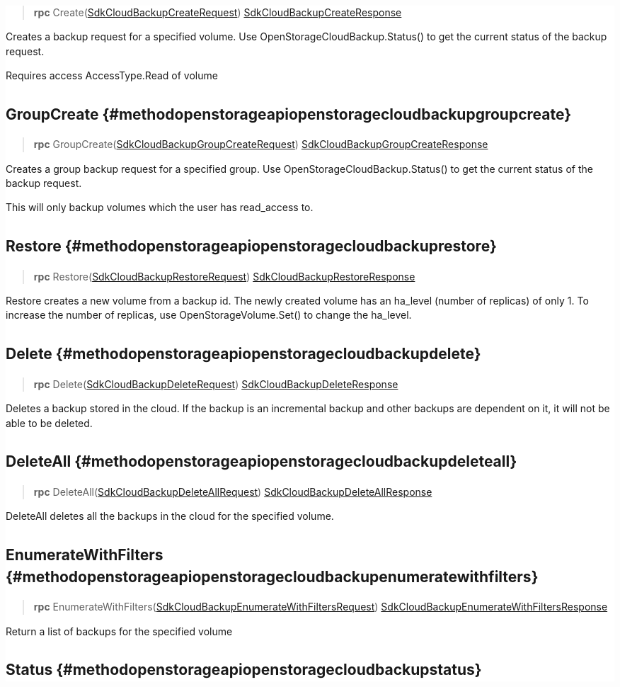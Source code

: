 > **rpc** Create([SdkCloudBackupCreateRequest](#sdkcloudbackupcreaterequest))
    [SdkCloudBackupCreateResponse](#sdkcloudbackupcreateresponse)

Creates a backup request for a specified volume. Use
OpenStorageCloudBackup.Status() to get the current status of the
backup request.

Requires access AccessType.Read of volume
## GroupCreate {#methodopenstorageapiopenstoragecloudbackupgroupcreate}

> **rpc** GroupCreate([SdkCloudBackupGroupCreateRequest](#sdkcloudbackupgroupcreaterequest))
    [SdkCloudBackupGroupCreateResponse](#sdkcloudbackupgroupcreateresponse)

Creates a group backup request for a specified group. Use
OpenStorageCloudBackup.Status() to get the current status of the
backup request.

This will only backup volumes which the user has read_access to.
## Restore {#methodopenstorageapiopenstoragecloudbackuprestore}

> **rpc** Restore([SdkCloudBackupRestoreRequest](#sdkcloudbackuprestorerequest))
    [SdkCloudBackupRestoreResponse](#sdkcloudbackuprestoreresponse)

Restore creates a new volume from a backup id. The newly created volume
has an ha_level (number of replicas) of only 1. To increase the number of
replicas, use OpenStorageVolume.Set() to change the ha_level.
## Delete {#methodopenstorageapiopenstoragecloudbackupdelete}

> **rpc** Delete([SdkCloudBackupDeleteRequest](#sdkcloudbackupdeleterequest))
    [SdkCloudBackupDeleteResponse](#sdkcloudbackupdeleteresponse)

Deletes a backup stored in the cloud. If the backup is an incremental
backup and other backups are dependent on it, it will not be able to be deleted.
## DeleteAll {#methodopenstorageapiopenstoragecloudbackupdeleteall}

> **rpc** DeleteAll([SdkCloudBackupDeleteAllRequest](#sdkcloudbackupdeleteallrequest))
    [SdkCloudBackupDeleteAllResponse](#sdkcloudbackupdeleteallresponse)

DeleteAll deletes all the backups in the cloud for the specified volume.
## EnumerateWithFilters {#methodopenstorageapiopenstoragecloudbackupenumeratewithfilters}

> **rpc** EnumerateWithFilters([SdkCloudBackupEnumerateWithFiltersRequest](#sdkcloudbackupenumeratewithfiltersrequest))
    [SdkCloudBackupEnumerateWithFiltersResponse](#sdkcloudbackupenumeratewithfiltersresponse)

Return a list of backups for the specified volume
## Status {#methodopenstorageapiopenstoragecloudbackupstatus}
